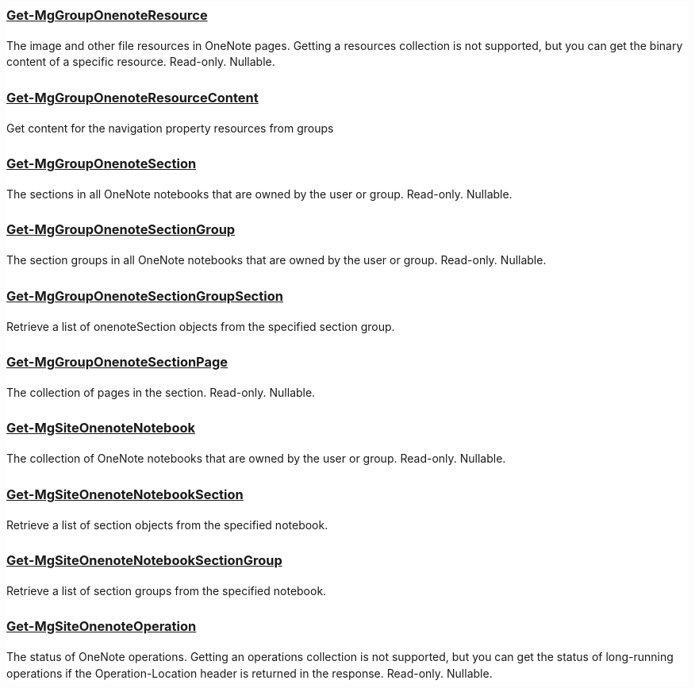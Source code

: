 ### [Get-MgGroupOnenoteResource](Get-MgGroupOnenoteResource.md)
The image and other file resources in OneNote pages.
Getting a resources collection is not supported, but you can get the binary content of a specific resource.
Read-only.
Nullable.

### [Get-MgGroupOnenoteResourceContent](Get-MgGroupOnenoteResourceContent.md)
Get content for the navigation property resources from groups

### [Get-MgGroupOnenoteSection](Get-MgGroupOnenoteSection.md)
The sections in all OneNote notebooks that are owned by the user or group.
Read-only.
Nullable.

### [Get-MgGroupOnenoteSectionGroup](Get-MgGroupOnenoteSectionGroup.md)
The section groups in all OneNote notebooks that are owned by the user or group.
Read-only.
Nullable.

### [Get-MgGroupOnenoteSectionGroupSection](Get-MgGroupOnenoteSectionGroupSection.md)
Retrieve a list of onenoteSection objects from the specified section group.

### [Get-MgGroupOnenoteSectionPage](Get-MgGroupOnenoteSectionPage.md)
The collection of pages in the section.
Read-only.
Nullable.

### [Get-MgSiteOnenoteNotebook](Get-MgSiteOnenoteNotebook.md)
The collection of OneNote notebooks that are owned by the user or group.
Read-only.
Nullable.

### [Get-MgSiteOnenoteNotebookSection](Get-MgSiteOnenoteNotebookSection.md)
Retrieve a list of section objects from the specified notebook.

### [Get-MgSiteOnenoteNotebookSectionGroup](Get-MgSiteOnenoteNotebookSectionGroup.md)
Retrieve a list of section groups from the specified notebook.

### [Get-MgSiteOnenoteOperation](Get-MgSiteOnenoteOperation.md)
The status of OneNote operations.
Getting an operations collection is not supported, but you can get the status of long-running operations if the Operation-Location header is returned in the response.
Read-only.
Nullable.
